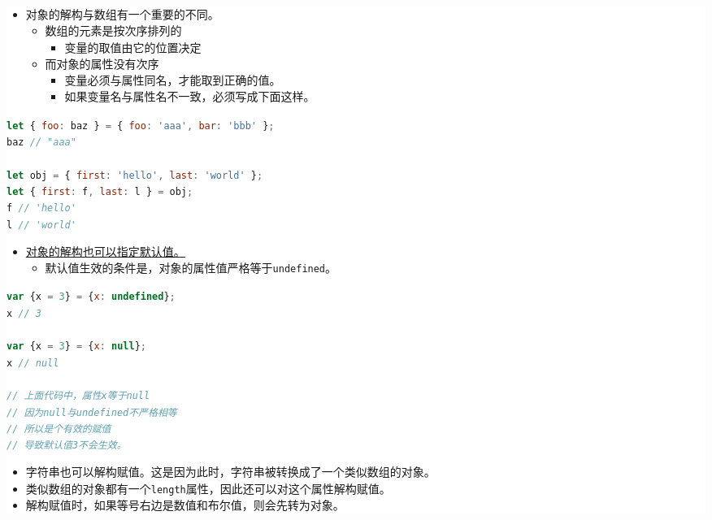 * 对象的解构与数组有一个重要的不同。
  * 数组的元素是按次序排列的
    * 变量的取值由它的位置决定
  * 而对象的属性没有次序
    * 变量必须与属性同名，才能取到正确的值。
    * 如果变量名与属性名不一致，必须写成下面这样。

```javascript
let { foo: baz } = { foo: 'aaa', bar: 'bbb' };
baz // "aaa"

let obj = { first: 'hello', last: 'world' };
let { first: f, last: l } = obj;
f // 'hello'
l // 'world'
```

* [对象的解构也可以指定默认值。](https://es6.ruanyifeng.com/#docs/destructuring#%E9%BB%98%E8%AE%A4%E5%80%BC)
  *  默认值生效的条件是，对象的属性值严格等于`undefined`。

```javascript
var {x = 3} = {x: undefined};
x // 3

var {x = 3} = {x: null};
x // null

// 上面代码中，属性x等于null
// 因为null与undefined不严格相等
// 所以是个有效的赋值
// 导致默认值3不会生效。
```

* 字符串也可以解构赋值。这是因为此时，字符串被转换成了一个类似数组的对象。
* 类似数组的对象都有一个`length`属性，因此还可以对这个属性解构赋值。
* 解构赋值时，如果等号右边是数值和布尔值，则会先转为对象。

